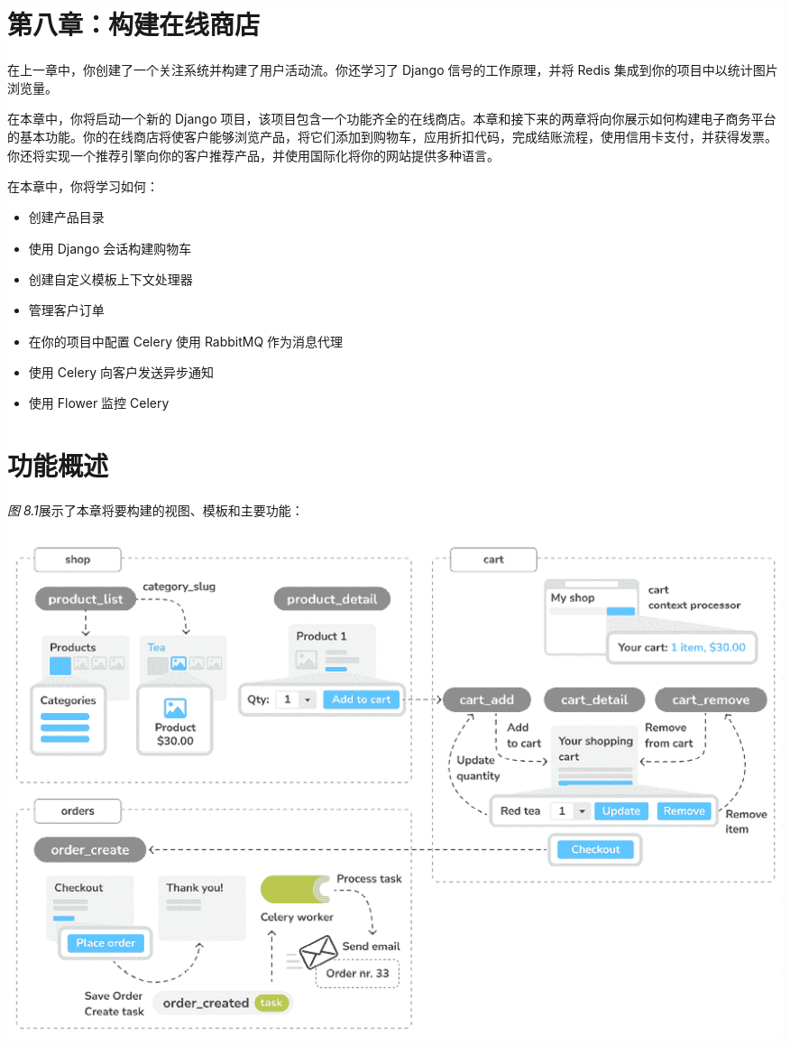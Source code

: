 

# 第八章：构建在线商店

在上一章中，你创建了一个关注系统并构建了用户活动流。你还学习了 Django 信号的工作原理，并将 Redis 集成到你的项目中以统计图片浏览量。

在本章中，你将启动一个新的 Django 项目，该项目包含一个功能齐全的在线商店。本章和接下来的两章将向你展示如何构建电子商务平台的基本功能。你的在线商店将使客户能够浏览产品，将它们添加到购物车，应用折扣代码，完成结账流程，使用信用卡支付，并获得发票。你还将实现一个推荐引擎向你的客户推荐产品，并使用国际化将你的网站提供多种语言。 

在本章中，你将学习如何：

+   创建产品目录

+   使用 Django 会话构建购物车

+   创建自定义模板上下文处理器

+   管理客户订单

+   在你的项目中配置 Celery 使用 RabbitMQ 作为消息代理

+   使用 Celery 向客户发送异步通知

+   使用 Flower 监控 Celery

# 功能概述

*图 8.1*展示了本章将要构建的视图、模板和主要功能：

![图 8.1](img/B21088_08_01.png)
